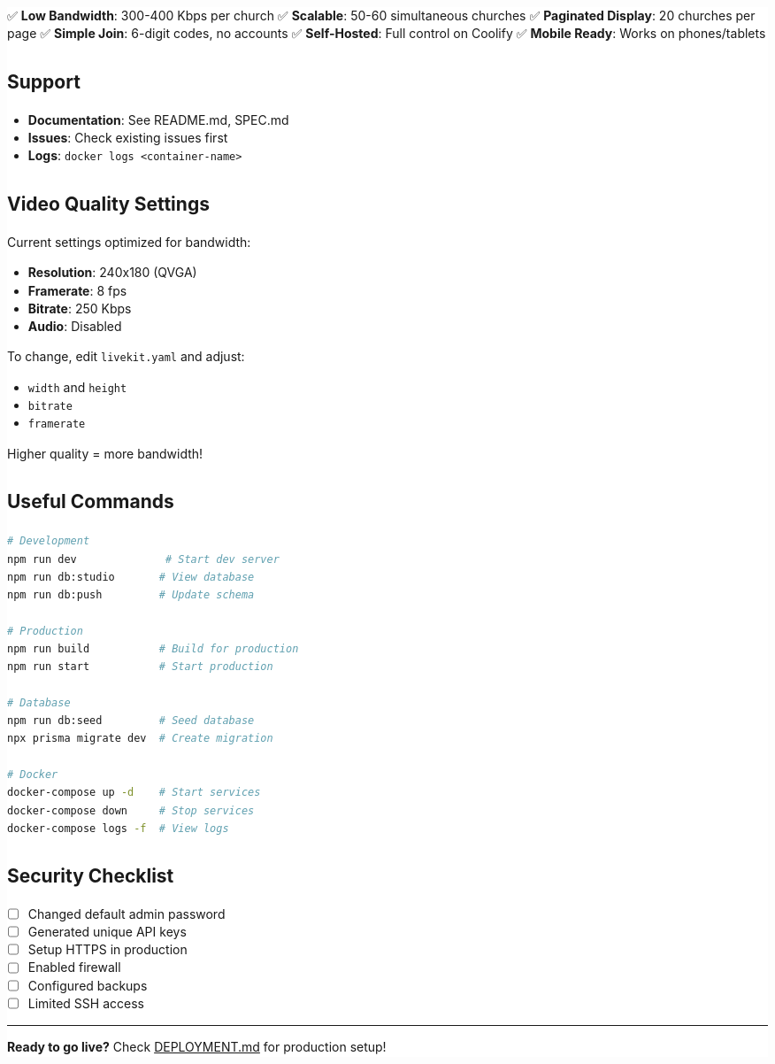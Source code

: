 ✅ **Low Bandwidth**: 300-400 Kbps per church
✅ **Scalable**: 50-60 simultaneous churches
✅ **Paginated Display**: 20 churches per page
✅ **Simple Join**: 6-digit codes, no accounts
✅ **Self-Hosted**: Full control on Coolify
✅ **Mobile Ready**: Works on phones/tablets

## Support

- **Documentation**: See README.md, SPEC.md
- **Issues**: Check existing issues first
- **Logs**: `docker logs <container-name>`

## Video Quality Settings

Current settings optimized for bandwidth:

- **Resolution**: 240x180 (QVGA)
- **Framerate**: 8 fps
- **Bitrate**: 250 Kbps
- **Audio**: Disabled

To change, edit `livekit.yaml` and adjust:
- `width` and `height`
- `bitrate`
- `framerate`

Higher quality = more bandwidth!

## Useful Commands

```bash
# Development
npm run dev              # Start dev server
npm run db:studio       # View database
npm run db:push         # Update schema

# Production
npm run build           # Build for production
npm run start           # Start production

# Database
npm run db:seed         # Seed database
npx prisma migrate dev  # Create migration

# Docker
docker-compose up -d    # Start services
docker-compose down     # Stop services
docker-compose logs -f  # View logs
```

## Security Checklist

- [ ] Changed default admin password
- [ ] Generated unique API keys
- [ ] Setup HTTPS in production
- [ ] Enabled firewall
- [ ] Configured backups
- [ ] Limited SSH access

---

**Ready to go live?** Check [DEPLOYMENT.md](./DEPLOYMENT.md) for production setup!
